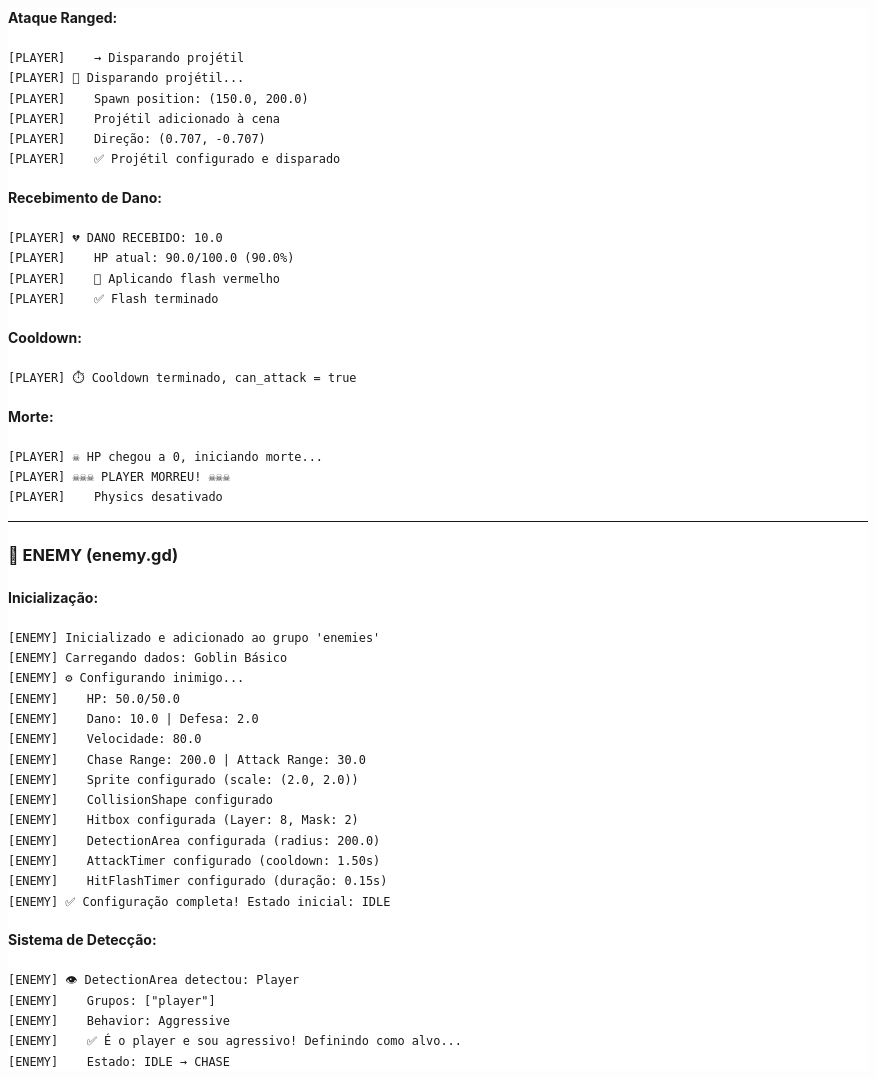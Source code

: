 #### Ataque Ranged:
```
[PLAYER]    → Disparando projétil
[PLAYER] 🏹 Disparando projétil...
[PLAYER]    Spawn position: (150.0, 200.0)
[PLAYER]    Projétil adicionado à cena
[PLAYER]    Direção: (0.707, -0.707)
[PLAYER]    ✅ Projétil configurado e disparado
```

#### Recebimento de Dano:
```
[PLAYER] 💔 DANO RECEBIDO: 10.0
[PLAYER]    HP atual: 90.0/100.0 (90.0%)
[PLAYER]    🔴 Aplicando flash vermelho
[PLAYER]    ✅ Flash terminado
```

#### Cooldown:
```
[PLAYER] ⏱️ Cooldown terminado, can_attack = true
```

#### Morte:
```
[PLAYER] ☠️ HP chegou a 0, iniciando morte...
[PLAYER] ☠️☠️☠️ PLAYER MORREU! ☠️☠️☠️
[PLAYER]    Physics desativado
```

---

### 👾 ENEMY (enemy.gd)

#### Inicialização:
```
[ENEMY] Inicializado e adicionado ao grupo 'enemies'
[ENEMY] Carregando dados: Goblin Básico
[ENEMY] ⚙️ Configurando inimigo...
[ENEMY]    HP: 50.0/50.0
[ENEMY]    Dano: 10.0 | Defesa: 2.0
[ENEMY]    Velocidade: 80.0
[ENEMY]    Chase Range: 200.0 | Attack Range: 30.0
[ENEMY]    Sprite configurado (scale: (2.0, 2.0))
[ENEMY]    CollisionShape configurado
[ENEMY]    Hitbox configurada (Layer: 8, Mask: 2)
[ENEMY]    DetectionArea configurada (radius: 200.0)
[ENEMY]    AttackTimer configurado (cooldown: 1.50s)
[ENEMY]    HitFlashTimer configurado (duração: 0.15s)
[ENEMY] ✅ Configuração completa! Estado inicial: IDLE
```

#### Sistema de Detecção:
```
[ENEMY] 👁️ DetectionArea detectou: Player
[ENEMY]    Grupos: ["player"]
[ENEMY]    Behavior: Aggressive
[ENEMY]    ✅ É o player e sou agressivo! Definindo como alvo...
[ENEMY]    Estado: IDLE → CHASE
```
